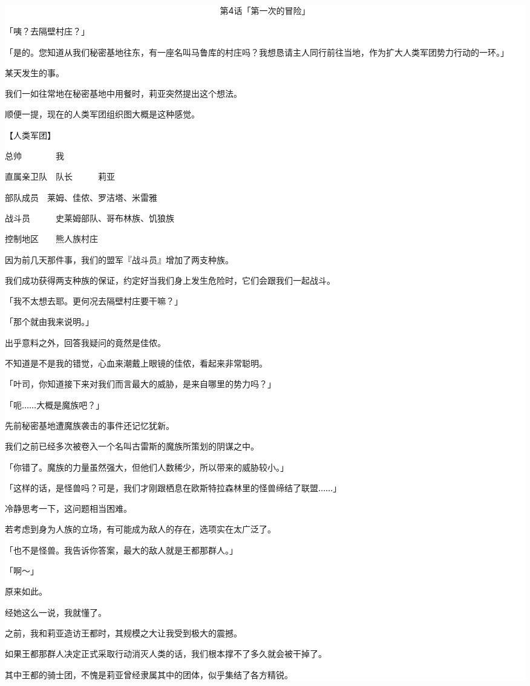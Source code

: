 <p align="center">第4话「第一次的冒险」</p>

「咦？去隔壁村庄？」

「是的。您知道从我们秘密基地往东，有一座名叫马鲁库的村庄吗？我想恳请主人同行前往当地，作为扩大人类军团势力行动的一环。」

某天发生的事。

我们一如往常地在秘密基地中用餐时，莉亚突然提出这个想法。

顺便一提，现在的人类军团组织图大概是这种感觉。

【人类军团】

总帅　　　　我

直属亲卫队　队长　　　莉亚

部队成员　莱姆、佳侬、罗洁塔、米雷雅

战斗员　　　史莱姆部队、哥布林族、饥狼族

控制地区　　熊人族村庄

因为前几天那件事，我们的盟军『战斗员』增加了两支种族。

我们成功获得两支种族的保证，约定好当我们身上发生危险时，它们会跟我们一起战斗。

「我不太想去耶。更何况去隔壁村庄要干嘛？」

「那个就由我来说明。」

出乎意料之外，回答我疑问的竟然是佳侬。

不知道是不是我的错觉，心血来潮戴上眼镜的佳侬，看起来非常聪明。

「叶司，你知道接下来对我们而言最大的威胁，是来自哪里的势力吗？」

「呃……大概是魔族吧？」

先前秘密基地遭魔族袭击的事件还记忆犹新。

我们之前已经多次被卷入一个名叫古雷斯的魔族所策划的阴谋之中。

「你错了。魔族的力量虽然强大，但他们人数稀少，所以带来的威胁较小。」

「这样的话，是怪兽吗？可是，我们才刚跟栖息在欧斯特拉森林里的怪兽缔结了联盟……」

冷静思考一下，这问题相当困难。

若考虑到身为人族的立场，有可能成为敌人的存在，选项实在太广泛了。

「也不是怪兽。我告诉你答案，最大的敌人就是王都那群人。」

「啊～」

原来如此。

经她这么一说，我就懂了。

之前，我和莉亚造访王都时，其规模之大让我受到极大的震撼。

如果王都那群人决定正式采取行动消灭人类的话，我们根本撑不了多久就会被干掉了。

其中王都的骑士团，不愧是莉亚曾经隶属其中的团体，似乎集结了各方精锐。
